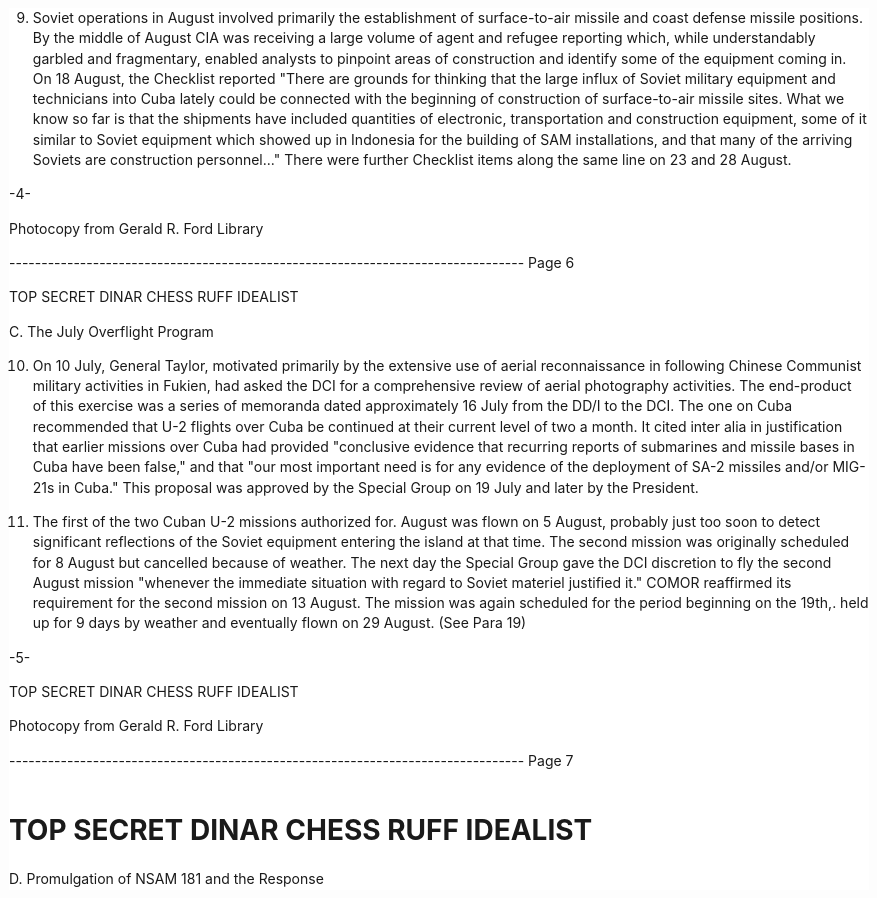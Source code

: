 9. Soviet operations in August involved primarily the establishment of surface-to-air missile and coast defense missile positions. By the middle of August CIA was receiving a large volume of agent and refugee reporting which, while understandably garbled and fragmentary, enabled analysts to pinpoint areas of construction and identify some of the equipment coming in. On 18 August, the Checklist reported "There are grounds for thinking that the large influx of Soviet military equipment and technicians into Cuba lately could be connected with the beginning of construction of surface-to-air missile sites. What we know so far is that the shipments have included quantities of electronic, transportation and construction equipment, some of it similar to Soviet equipment which showed up in Indonesia for the building of SAM installations, and that many of the arriving Soviets are construction personnel..." There were further Checklist items along the same line on 23 and 28 August.

-4-

Photocopy
from
Gerald R. Ford Library


-------------------------------------------------------------------------------- Page 6

TOP SECRET DINAR CHESS RUFF IDEALIST

C. The July Overflight Program

10. On 10 July, General Taylor, motivated primarily by the extensive use of aerial reconnaissance in following Chinese Communist military activities in Fukien, had asked the DCI for a comprehensive review of aerial photography activities. The end-product of this exercise was a series of memoranda dated approximately 16 July from the DD/I to the DCI. The one on Cuba recommended that U-2 flights over Cuba be continued at their current level of two a month. It cited inter alia in justification that earlier missions over Cuba had provided "conclusive evidence that recurring reports of submarines and missile bases in Cuba have been false," and that "our most important need is for any evidence of the deployment of SA-2 missiles and/or MIG-21s in Cuba." This proposal was approved by the Special Group on 19 July and later by the President.

11. The first of the two Cuban U-2 missions authorized for. August was flown on 5 August, probably just too soon to detect significant reflections of the Soviet equipment entering the island at that time. The second mission was originally scheduled for 8 August but cancelled because of weather. The next day the Special Group gave the DCI discretion to fly the second August mission "whenever the immediate situation with regard to Soviet materiel justified it." COMOR reaffirmed its requirement for the second mission on 13 August. The mission was again scheduled for the period beginning on the 19th,. held up for 9 days by weather and eventually flown on 29 August. (See Para 19)

-5-

TOP SECRET DINAR CHESS RUFF IDEALIST

Photocopy
from
Gerald R. Ford Library


-------------------------------------------------------------------------------- Page 7

# TOP SECRET DINAR CHESS RUFF IDEALIST

D. Promulgation of NSAM 181 and the Response
